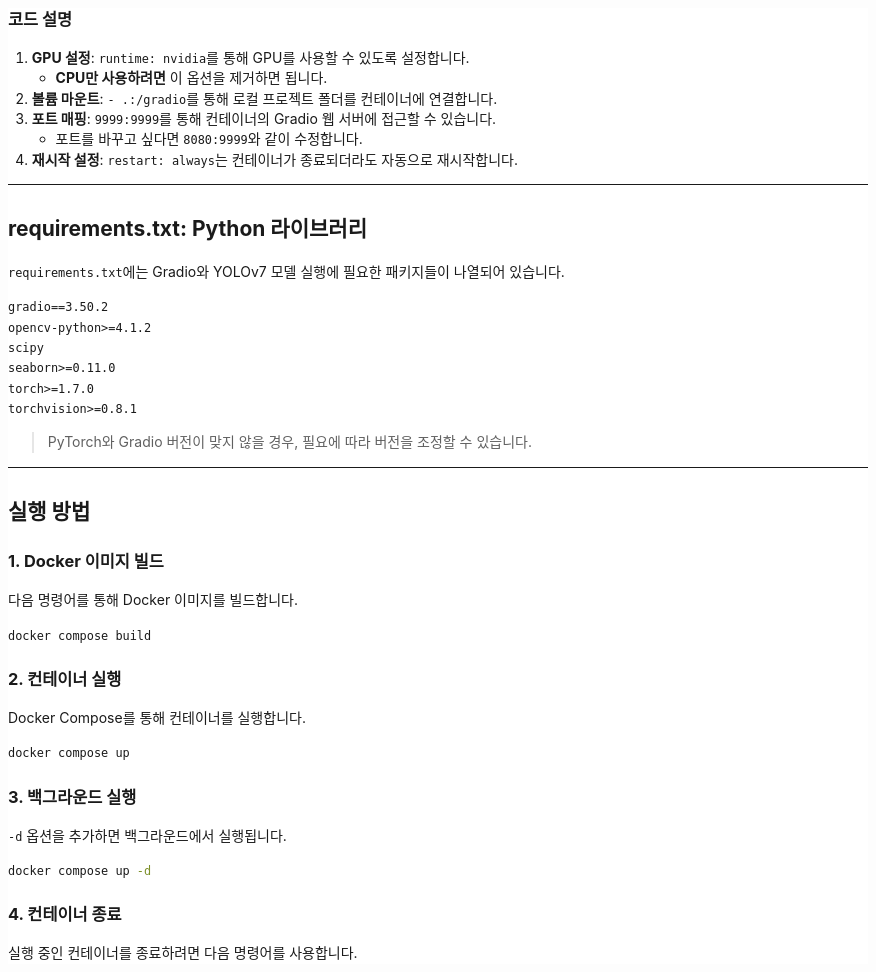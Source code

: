 ### 코드 설명
1. **GPU 설정**: `runtime: nvidia`를 통해 GPU를 사용할 수 있도록 설정합니다.  
   - **CPU만 사용하려면** 이 옵션을 제거하면 됩니다.  
2. **볼륨 마운트**: `- .:/gradio`를 통해 로컬 프로젝트 폴더를 컨테이너에 연결합니다.  
3. **포트 매핑**: `9999:9999`를 통해 컨테이너의 Gradio 웹 서버에 접근할 수 있습니다.  
   - 포트를 바꾸고 싶다면 `8080:9999`와 같이 수정합니다.  
4. **재시작 설정**: `restart: always`는 컨테이너가 종료되더라도 자동으로 재시작합니다.

---

## requirements.txt: Python 라이브러리

`requirements.txt`에는 Gradio와 YOLOv7 모델 실행에 필요한 패키지들이 나열되어 있습니다.

```plaintext
gradio==3.50.2
opencv-python>=4.1.2
scipy
seaborn>=0.11.0
torch>=1.7.0
torchvision>=0.8.1
```

> PyTorch와 Gradio 버전이 맞지 않을 경우, 필요에 따라 버전을 조정할 수 있습니다.

---

## 실행 방법

### 1. Docker 이미지 빌드
다음 명령어를 통해 Docker 이미지를 빌드합니다.

```bash
docker compose build
```

### 2. 컨테이너 실행
Docker Compose를 통해 컨테이너를 실행합니다.

```bash
docker compose up
```

### 3. 백그라운드 실행
`-d` 옵션을 추가하면 백그라운드에서 실행됩니다.

```bash
docker compose up -d
```

### 4. 컨테이너 종료
실행 중인 컨테이너를 종료하려면 다음 명령어를 사용합니다.
